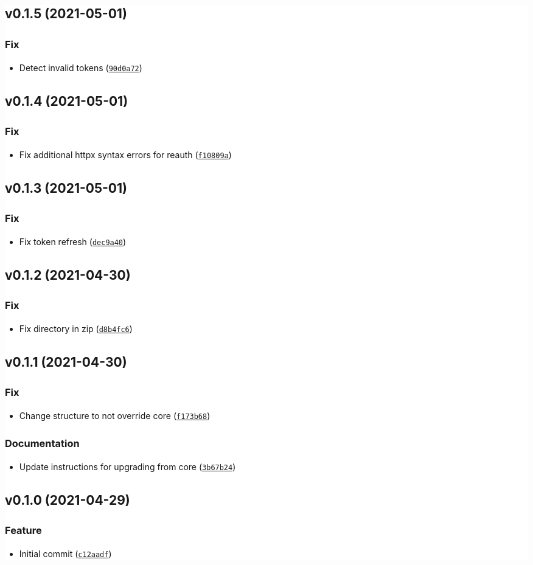 ## v0.1.5 (2021-05-01)
### Fix
* Detect invalid tokens ([`90d0a72`](https://github.com/alandtse/tesla/commit/90d0a72d363a7e3a95babd90ab58d93a1b32107a))

## v0.1.4 (2021-05-01)
### Fix
* Fix additional httpx syntax errors for reauth ([`f10809a`](https://github.com/alandtse/tesla/commit/f10809aec6590c7f71f4c9b035bd6b0894e8c6c3))

## v0.1.3 (2021-05-01)
### Fix
* Fix token refresh ([`dec9a40`](https://github.com/alandtse/tesla/commit/dec9a4059f80fe8ee00423dbc26277dacb9b9b38))

## v0.1.2 (2021-04-30)
### Fix
* Fix directory in zip ([`d8b4fc6`](https://github.com/alandtse/tesla/commit/d8b4fc61ebd49f15ff41b41797f2c9fe1a1a5eb2))

## v0.1.1 (2021-04-30)
### Fix
* Change structure to not override core ([`f173b68`](https://github.com/alandtse/tesla/commit/f173b6823a7c0f259ac2c5a94341820c6ae83fbf))

### Documentation
* Update instructions for upgrading from core ([`3b67b24`](https://github.com/alandtse/tesla/commit/3b67b24460a4c07e75917d0b6dfd9bbb9f2ace5d))

## v0.1.0 (2021-04-29)
### Feature
* Initial commit ([`c12aadf`](https://github.com/alandtse/tesla/commit/c12aadf808053cb67a1fb05d1b95940a0775a889))
